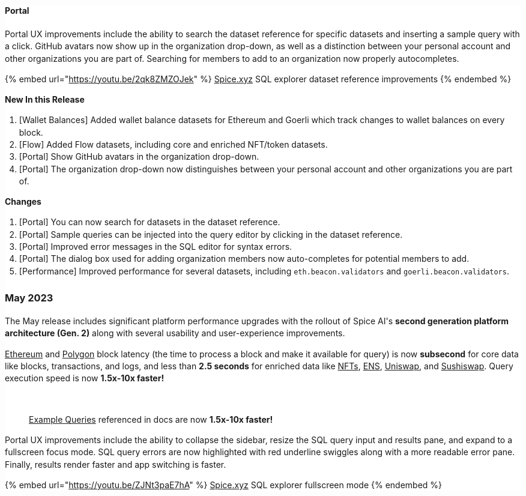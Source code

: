 #### Portal

Portal UX improvements include the ability to search the dataset reference for specific datasets and inserting a sample query with a click. GitHub avatars now show up in the organization drop-down, as well as a distinction between your personal account and other organizations you are part of. Searching for members to add to an organization now properly autocompletes.

{% embed url="https://youtu.be/2qk8ZMZOJek" %}
[Spice.xyz](http://spice.xyz) SQL explorer dataset reference improvements
{% endembed %}

**New In this Release**

1. \[Wallet Balances] Added wallet balance datasets for Ethereum and Goerli which track changes to wallet balances on every block.
2. \[Flow] Added Flow datasets, including core and enriched NFT/token datasets.
3. \[Portal] Show GitHub avatars in the organization drop-down.
4. \[Portal] The organization drop-down now distinguishes between your personal account and other organizations you are part of.

**Changes**

1. \[Portal] You can now search for datasets in the dataset reference.
2. \[Portal] Sample queries can be injected into the query editor by clicking in the dataset reference.
3. \[Portal] Improved error messages in the SQL editor for syntax errors.
4. \[Portal] The dialog box used for adding organization members now auto-completes for potential members to add.
5. \[Performance] Improved performance for several datasets, including `eth.beacon.validators` and `goerli.beacon.validators`.

### May 2023

The May release includes significant platform performance upgrades with the rollout of Spice AI's **second generation platform architecture (Gen. 2)** along with several usability and user-experience improvements.

[Ethereum](sql-query-tables/ethereum/) and [Polygon](broken-reference) block latency (the time to process a block and make it available for query) is now **subsecond** for core data like blocks, transactions, and logs, and less than **2.5 seconds** for enriched data like [NFTs](broken-reference), [ENS](sql-query-tables/ethereum/token-tables-1/), [Uniswap](samples-and-examples/example-dex-queries/uniswap.md), and [Sushiswap](samples-and-examples/example-dex-queries/sushiswap.md). Query execution speed is now **1.5x-10x faster!**

<figure><img src="../.gitbook/assets/image (18).png" alt=""><figcaption><p><a href="samples-and-examples/example-ethereum-beacon-sql-queries/">Example Queries</a> referenced in docs are now <strong>1.5x-10x faster!</strong></p></figcaption></figure>

Portal UX improvements include the ability to collapse the sidebar, resize the SQL query input and results pane, and expand to a fullscreen focus mode. SQL query errors are now highlighted with red underline swiggles along with a more readable error pane. Finally, results render faster and app switching is faster.

{% embed url="https://youtu.be/ZJNt3paE7hA" %}
[Spice.xyz](http://spice.xyz) SQL explorer fullscreen mode
{% endembed %}
